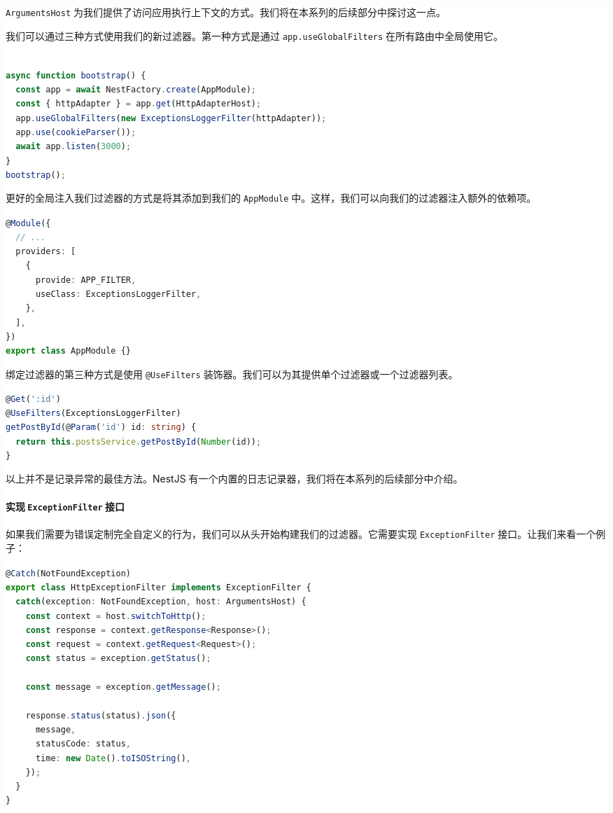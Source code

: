 `ArgumentsHost` 为我们提供了访问应用执行上下文的方式。我们将在本系列的后续部分中探讨这一点。

我们可以通过三种方式使用我们的新过滤器。第一种方式是通过 `app.useGlobalFilters` 在所有路由中全局使用它。

```typescript

async function bootstrap() {
  const app = await NestFactory.create(AppModule);
  const { httpAdapter } = app.get(HttpAdapterHost);
  app.useGlobalFilters(new ExceptionsLoggerFilter(httpAdapter));
  app.use(cookieParser());
  await app.listen(3000);
}
bootstrap();

```

更好的全局注入我们过滤器的方式是将其添加到我们的 `AppModule` 中。这样，我们可以向我们的过滤器注入额外的依赖项。

```typescript
@Module({
  // ...
  providers: [
    {
      provide: APP_FILTER,
      useClass: ExceptionsLoggerFilter,
    },
  ],
})
export class AppModule {}
```

绑定过滤器的第三种方式是使用 `@UseFilters` 装饰器。我们可以为其提供单个过滤器或一个过滤器列表。

```typescript
@Get(':id')
@UseFilters(ExceptionsLoggerFilter)
getPostById(@Param('id') id: string) {
  return this.postsService.getPostById(Number(id));
}
```

以上并不是记录异常的最佳方法。NestJS 有一个内置的日志记录器，我们将在本系列的后续部分中介绍。

<a name="b5ed624a"></a>
#### 实现 `ExceptionFilter` 接口

如果我们需要为错误定制完全自定义的行为，我们可以从头开始构建我们的过滤器。它需要实现 `ExceptionFilter` 接口。让我们来看一个例子：

```typescript
@Catch(NotFoundException)
export class HttpExceptionFilter implements ExceptionFilter {
  catch(exception: NotFoundException, host: ArgumentsHost) {
    const context = host.switchToHttp();
    const response = context.getResponse<Response>();
    const request = context.getRequest<Request>();
    const status = exception.getStatus();

    const message = exception.getMessage();
 
    response.status(status).json({
      message,
      statusCode: status,
      time: new Date().toISOString(),
    });
  }
}
```
